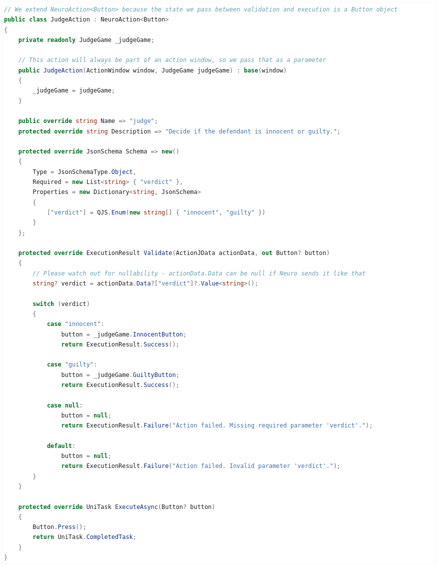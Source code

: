 ```cs
// We extend NeuroAction<Button> because the state we pass between validation and execution is a Button object
public class JudgeAction : NeuroAction<Button>
{
    private readonly JudgeGame _judgeGame;

    // This action will always be part of an action window, so we pass that as a parameter
    public JudgeAction(ActionWindow window, JudgeGame judgeGame) : base(window)
    {
        _judgeGame = judgeGame;
    }

    public override string Name => "judge";
    protected override string Description => "Decide if the defendant is innocent or guilty.";

    protected override JsonSchema Schema => new()
    {
        Type = JsonSchemaType.Object,
        Required = new List<string> { "verdict" },
        Properties = new Dictionary<string, JsonSchema>
        {
            ["verdict"] = QJS.Enum(new string[] { "innocent", "guilty" })
        }
    };

    protected override ExecutionResult Validate(ActionJData actionData, out Button? button)
    {
        // Please watch out for nullability - actionData.Data can be null if Neuro sends it like that
        string? verdict = actionData.Data?["verdict"]?.Value<string>();

        switch (verdict)
        {
            case "innocent":
                button = _judgeGame.InnocentButton;
                return ExecutionResult.Success();

            case "guilty":
                button = _judgeGame.GuiltyButton;
                return ExecutionResult.Success();

            case null:
                button = null;
                return ExecutionResult.Failure("Action failed. Missing required parameter 'verdict'.");

            default:
                button = null;
                return ExecutionResult.Failure("Action failed. Invalid parameter 'verdict'.");
        }
    }

    protected override UniTask ExecuteAsync(Button? button)
    {
        Button.Press();
        return UniTask.CompletedTask;
    }
}
```
